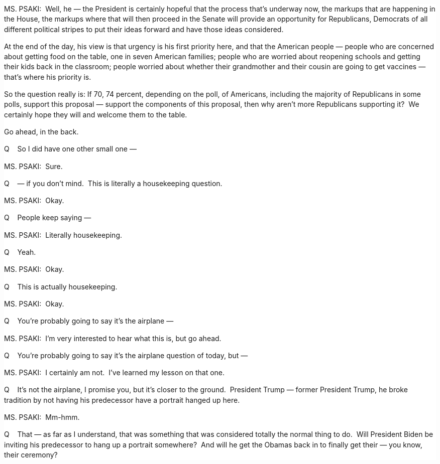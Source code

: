 MS. PSAKI:  Well, he — the President is certainly hopeful that the
process that’s underway now, the markups that are happening in the
House, the markups where that will then proceed in the Senate will
provide an opportunity for Republicans, Democrats of all different
political stripes to put their ideas forward and have those ideas
considered.  
  
At the end of the day, his view is that urgency is his first priority
here, and that the American people — people who are concerned about
getting food on the table, one in seven American families; people who
are worried about reopening schools and getting their kids back in the
classroom; people worried about whether their grandmother and their
cousin are going to get vaccines — that’s where his priority is.   
  
So the question really is: If 70, 74 percent, depending on the poll, of
Americans, including the majority of Republicans in some polls, support
this proposal — support the components of this proposal, then why aren’t
more Republicans supporting it?  We certainly hope they will and welcome
them to the table.   
  
Go ahead, in the back.  
  
Q    So I did have one other small one —  
  
MS. PSAKI:  Sure.  
  
Q    — if you don’t mind.  This is literally a housekeeping question.  
  
MS. PSAKI:  Okay.  
  
Q    People keep saying —  
  
MS. PSAKI:  Literally housekeeping.   
  
Q    Yeah.  
  
MS. PSAKI:  Okay.  
  
Q    This is actually housekeeping.   
  
MS. PSAKI:  Okay.  
  
Q    You’re probably going to say it’s the airplane —  
  
MS. PSAKI:  I’m very interested to hear what this is, but go ahead.  
  
Q    You’re probably going to say it’s the airplane question of today,
but —  
  
MS. PSAKI:  I certainly am not.  I’ve learned my lesson on that one.   
  
Q    It’s not the airplane, I promise you, but it’s closer to the
ground.  President Trump — former President Trump, he broke tradition by
not having his predecessor have a portrait hanged up here.  
  
MS. PSAKI:  Mm-hmm.  
  
Q    That — as far as I understand, that was something that was
considered totally the normal thing to do.  Will President Biden be
inviting his predecessor to hang up a portrait somewhere?  And will he
get the Obamas back in to finally get their — you know, their
ceremony?   
  